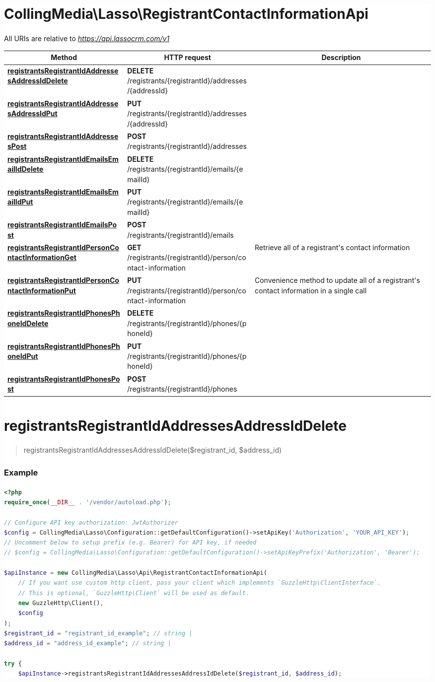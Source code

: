 # CollingMedia\Lasso\RegistrantContactInformationApi

All URIs are relative to *https://api.lassocrm.com/v1*

Method | HTTP request | Description
------------- | ------------- | -------------
[**registrantsRegistrantIdAddressesAddressIdDelete**](RegistrantContactInformationApi.md#registrantsRegistrantIdAddressesAddressIdDelete) | **DELETE** /registrants/{registrantId}/addresses/{addressId} | 
[**registrantsRegistrantIdAddressesAddressIdPut**](RegistrantContactInformationApi.md#registrantsRegistrantIdAddressesAddressIdPut) | **PUT** /registrants/{registrantId}/addresses/{addressId} | 
[**registrantsRegistrantIdAddressesPost**](RegistrantContactInformationApi.md#registrantsRegistrantIdAddressesPost) | **POST** /registrants/{registrantId}/addresses | 
[**registrantsRegistrantIdEmailsEmailIdDelete**](RegistrantContactInformationApi.md#registrantsRegistrantIdEmailsEmailIdDelete) | **DELETE** /registrants/{registrantId}/emails/{emailId} | 
[**registrantsRegistrantIdEmailsEmailIdPut**](RegistrantContactInformationApi.md#registrantsRegistrantIdEmailsEmailIdPut) | **PUT** /registrants/{registrantId}/emails/{emailId} | 
[**registrantsRegistrantIdEmailsPost**](RegistrantContactInformationApi.md#registrantsRegistrantIdEmailsPost) | **POST** /registrants/{registrantId}/emails | 
[**registrantsRegistrantIdPersonContactInformationGet**](RegistrantContactInformationApi.md#registrantsRegistrantIdPersonContactInformationGet) | **GET** /registrants/{registrantId}/person/contact-information | Retrieve all of a registrant&#39;s contact information
[**registrantsRegistrantIdPersonContactInformationPut**](RegistrantContactInformationApi.md#registrantsRegistrantIdPersonContactInformationPut) | **PUT** /registrants/{registrantId}/person/contact-information | Convenience method to update all of a registrant&#39;s contact information in a single call
[**registrantsRegistrantIdPhonesPhoneIdDelete**](RegistrantContactInformationApi.md#registrantsRegistrantIdPhonesPhoneIdDelete) | **DELETE** /registrants/{registrantId}/phones/{phoneId} | 
[**registrantsRegistrantIdPhonesPhoneIdPut**](RegistrantContactInformationApi.md#registrantsRegistrantIdPhonesPhoneIdPut) | **PUT** /registrants/{registrantId}/phones/{phoneId} | 
[**registrantsRegistrantIdPhonesPost**](RegistrantContactInformationApi.md#registrantsRegistrantIdPhonesPost) | **POST** /registrants/{registrantId}/phones | 


# **registrantsRegistrantIdAddressesAddressIdDelete**
> registrantsRegistrantIdAddressesAddressIdDelete($registrant_id, $address_id)



### Example
```php
<?php
require_once(__DIR__ . '/vendor/autoload.php');

// Configure API key authorization: JwtAuthorizer
$config = CollingMedia\Lasso\Configuration::getDefaultConfiguration()->setApiKey('Authorization', 'YOUR_API_KEY');
// Uncomment below to setup prefix (e.g. Bearer) for API key, if needed
// $config = CollingMedia\Lasso\Configuration::getDefaultConfiguration()->setApiKeyPrefix('Authorization', 'Bearer');

$apiInstance = new CollingMedia\Lasso\Api\RegistrantContactInformationApi(
    // If you want use custom http client, pass your client which implements `GuzzleHttp\ClientInterface`.
    // This is optional, `GuzzleHttp\Client` will be used as default.
    new GuzzleHttp\Client(),
    $config
);
$registrant_id = "registrant_id_example"; // string | 
$address_id = "address_id_example"; // string | 

try {
    $apiInstance->registrantsRegistrantIdAddressesAddressIdDelete($registrant_id, $address_id);
```